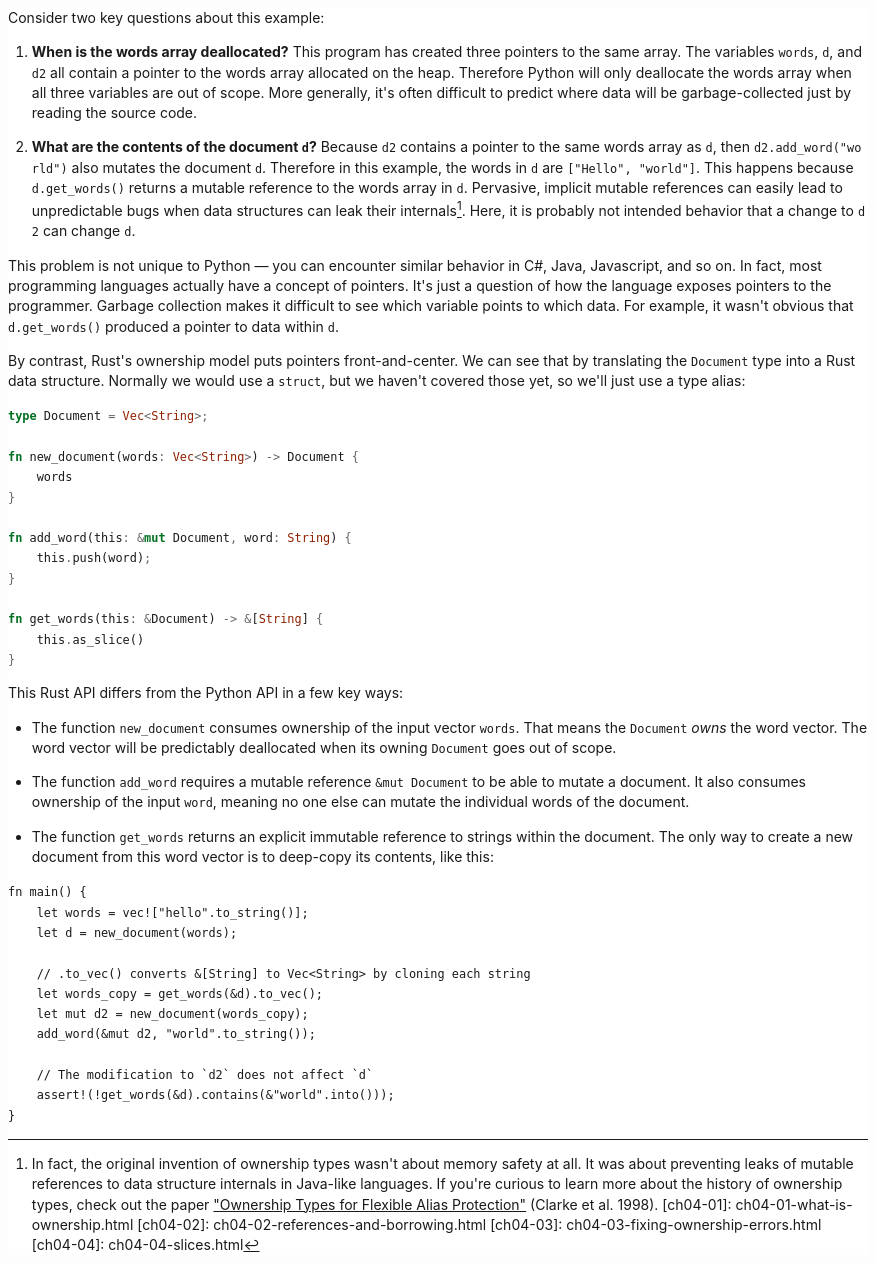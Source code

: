 Consider two key questions about this example:

1. **When is the words array deallocated?** 
This program has created three pointers to the same array. The variables `words`, `d`, and `d2` all contain a pointer to the words array allocated on the heap. Therefore Python will only deallocate the words array when all three variables are out of scope. More generally, it's often difficult to predict where data will be garbage-collected just by reading the source code.

2. **What are the contents of the document `d`?** 
Because `d2` contains a pointer to the same words array as `d`, then `d2.add_word("world")` also mutates the document `d`. Therefore in this example, the words in `d` are `["Hello", "world"]`. This happens because `d.get_words()` returns a mutable reference to the words array in `d`. Pervasive, implicit mutable references can easily lead to unpredictable bugs when data structures can leak their internals[^ownership-originally]. Here, it is probably not intended behavior that a change to `d2` can change `d`.

This problem is not unique to Python &mdash; you can encounter similar behavior in C#, Java, Javascript, and so on. In fact, most programming languages actually have a concept of pointers. It's just a question of how the language exposes pointers to the programmer. Garbage collection makes it difficult to see which variable points to which data. For example, it wasn't obvious that `d.get_words()` produced a pointer to data within `d`. 

By contrast, Rust's ownership model puts pointers front-and-center. We can see that by translating the `Document` type into a Rust data structure. Normally we would use a `struct`, but we haven't covered those yet, so we'll just use a type alias:

```rust
type Document = Vec<String>;

fn new_document(words: Vec<String>) -> Document {
    words
}

fn add_word(this: &mut Document, word: String) {
    this.push(word);
}

fn get_words(this: &Document) -> &[String] {
    this.as_slice()
}
```

This Rust API differs from the Python API in a few key ways:

* The function `new_document` consumes ownership of the input vector `words`. That means the `Document` *owns* the word vector. The word vector will be predictably deallocated when its owning `Document` goes out of scope.

* The function `add_word` requires a mutable reference `&mut Document` to be able to mutate a document. It also consumes ownership of the input `word`, meaning no one else can mutate the individual words of the document.

* The function `get_words` returns an explicit immutable reference to strings within the document. The only way to create a new document from this word vector is to deep-copy its contents, like this:

```rust,ignore
fn main() {
    let words = vec!["hello".to_string()];
    let d = new_document(words);

    // .to_vec() converts &[String] to Vec<String> by cloning each string
    let words_copy = get_words(&d).to_vec();
    let mut d2 = new_document(words_copy);
    add_word(&mut d2, "world".to_string());

    // The modification to `d2` does not affect `d`
    assert!(!get_words(&d).contains(&"world".into()));
}
```

[^ownership-originally]: In fact, the original invention of ownership types wasn't about memory safety at all. It was about preventing leaks of mutable references to data structure internals in Java-like languages. If you're curious to learn more about the history of ownership types, check out the paper ["Ownership Types for Flexible Alias Protection"](https://dl.acm.org/doi/abs/10.1145/286936.286947) (Clarke et al. 1998).
[ch04-01]: ch04-01-what-is-ownership.html
[ch04-02]: ch04-02-references-and-borrowing.html
[ch04-03]: ch04-03-fixing-ownership-errors.html
[ch04-04]: ch04-04-slices.html